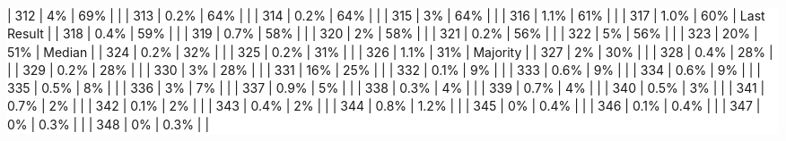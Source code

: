 | 312 | 4% | 69% |  |
| 313 | 0.2% | 64% |  |
| 314 | 0.2% | 64% |  |
| 315 | 3% | 64% |  |
| 316 | 1.1% | 61% |  |
| 317 | 1.0% | 60% | Last Result |
| 318 | 0.4% | 59% |  |
| 319 | 0.7% | 58% |  |
| 320 | 2% | 58% |  |
| 321 | 0.2% | 56% |  |
| 322 | 5% | 56% |  |
| 323 | 20% | 51% | Median |
| 324 | 0.2% | 32% |  |
| 325 | 0.2% | 31% |  |
| 326 | 1.1% | 31% | Majority |
| 327 | 2% | 30% |  |
| 328 | 0.4% | 28% |  |
| 329 | 0.2% | 28% |  |
| 330 | 3% | 28% |  |
| 331 | 16% | 25% |  |
| 332 | 0.1% | 9% |  |
| 333 | 0.6% | 9% |  |
| 334 | 0.6% | 9% |  |
| 335 | 0.5% | 8% |  |
| 336 | 3% | 7% |  |
| 337 | 0.9% | 5% |  |
| 338 | 0.3% | 4% |  |
| 339 | 0.7% | 4% |  |
| 340 | 0.5% | 3% |  |
| 341 | 0.7% | 2% |  |
| 342 | 0.1% | 2% |  |
| 343 | 0.4% | 2% |  |
| 344 | 0.8% | 1.2% |  |
| 345 | 0% | 0.4% |  |
| 346 | 0.1% | 0.4% |  |
| 347 | 0% | 0.3% |  |
| 348 | 0% | 0.3% |  |
